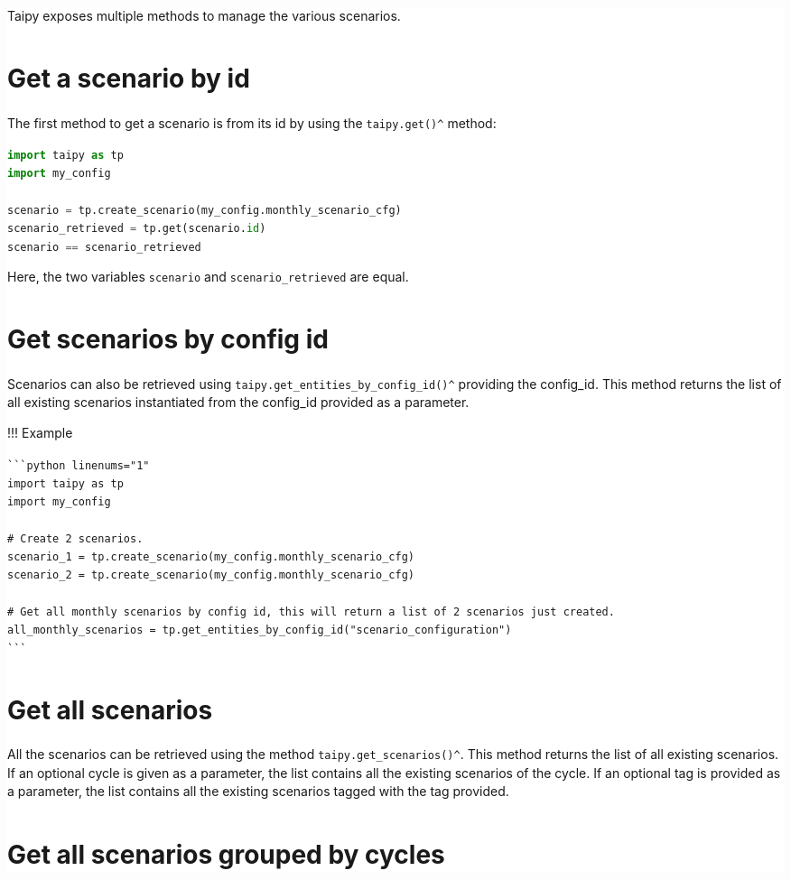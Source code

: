 Taipy exposes multiple methods to manage the various scenarios.

# Get a scenario by id

The first method to get a scenario is from its id by using the `taipy.get()^` method:

```python linenums="1"
import taipy as tp
import my_config

scenario = tp.create_scenario(my_config.monthly_scenario_cfg)
scenario_retrieved = tp.get(scenario.id)
scenario == scenario_retrieved
```

Here, the two variables `scenario` and `scenario_retrieved` are equal.

# Get scenarios by config id

Scenarios can also be retrieved using `taipy.get_entities_by_config_id()^` providing the config_id.
This method returns the list of all existing scenarios instantiated from the config_id provided as a parameter.

!!! Example

    ```python linenums="1"
    import taipy as tp
    import my_config

    # Create 2 scenarios.
    scenario_1 = tp.create_scenario(my_config.monthly_scenario_cfg)
    scenario_2 = tp.create_scenario(my_config.monthly_scenario_cfg)

    # Get all monthly scenarios by config id, this will return a list of 2 scenarios just created.
    all_monthly_scenarios = tp.get_entities_by_config_id("scenario_configuration")
    ```

# Get all scenarios

All the scenarios can be retrieved using the method `taipy.get_scenarios()^`. This method returns the list of all
existing scenarios. If an optional cycle is given as a parameter, the list contains all the existing scenarios of the
cycle. If an optional tag is provided as a parameter, the list contains all the existing scenarios tagged with the tag
provided.

# Get all scenarios grouped by cycles

